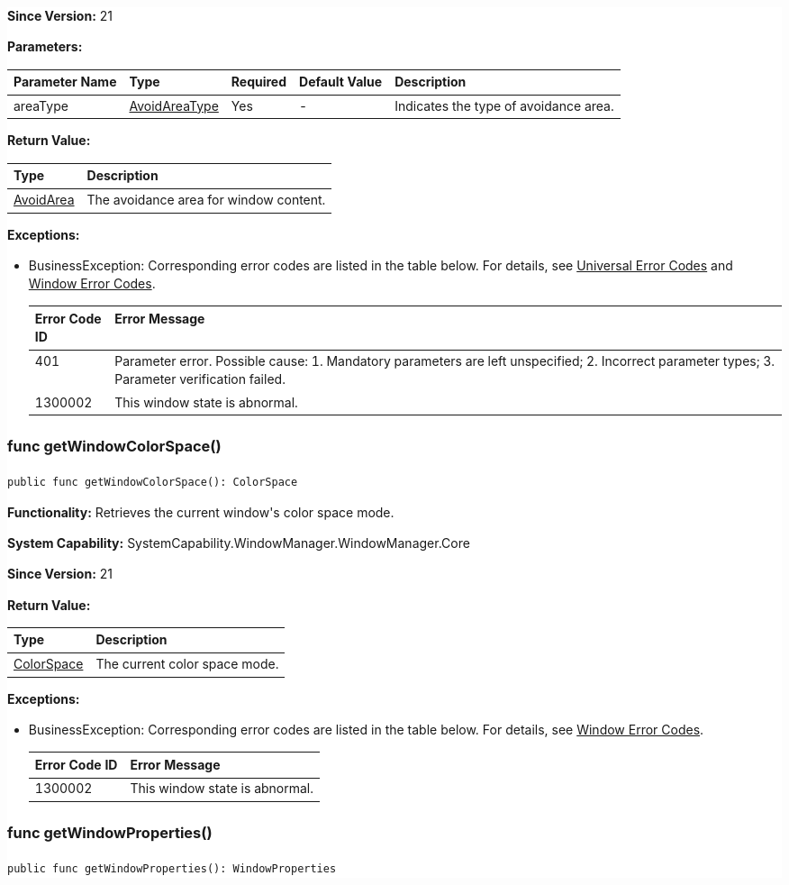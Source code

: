 **Since Version:** 21

**Parameters:**

| Parameter Name | Type | Required | Default Value | Description |
| :--- | :--- | :--- | :--- | :--- |
| areaType | [AvoidAreaType](#enum-avoidareatype) | Yes | - | Indicates the type of avoidance area. |

**Return Value:**

| Type | Description |
| :---- | :---- |
| [AvoidArea](#class-avoidarea) | The avoidance area for window content. |

**Exceptions:**

- BusinessException: Corresponding error codes are listed in the table below. For details, see [Universal Error Codes](../errorcodes/cj-errorcode-universal.md) and [Window Error Codes](../errorcodes/cj-errorcode-window.md).

  | Error Code ID | Error Message |
  | :---- | :--- |
  | 401 | Parameter error. Possible cause: 1. Mandatory parameters are left unspecified; 2. Incorrect parameter types; 3. Parameter verification failed. |
  | 1300002 | This window state is abnormal. |

### func getWindowColorSpace()

```cangjie
public func getWindowColorSpace(): ColorSpace
```

**Functionality:** Retrieves the current window's color space mode.

**System Capability:** SystemCapability.WindowManager.WindowManager.Core

**Since Version:** 21

**Return Value:**

| Type | Description |
| :---- | :---- |
| [ColorSpace](#enum-colorspace) | The current color space mode. |

**Exceptions:**

- BusinessException: Corresponding error codes are listed in the table below. For details, see [Window Error Codes](../errorcodes/cj-errorcode-window.md).

  | Error Code ID | Error Message |
  | :---- | :--- |
  | 1300002 | This window state is abnormal. |

### func getWindowProperties()

```cangjie
public func getWindowProperties(): WindowProperties
```
